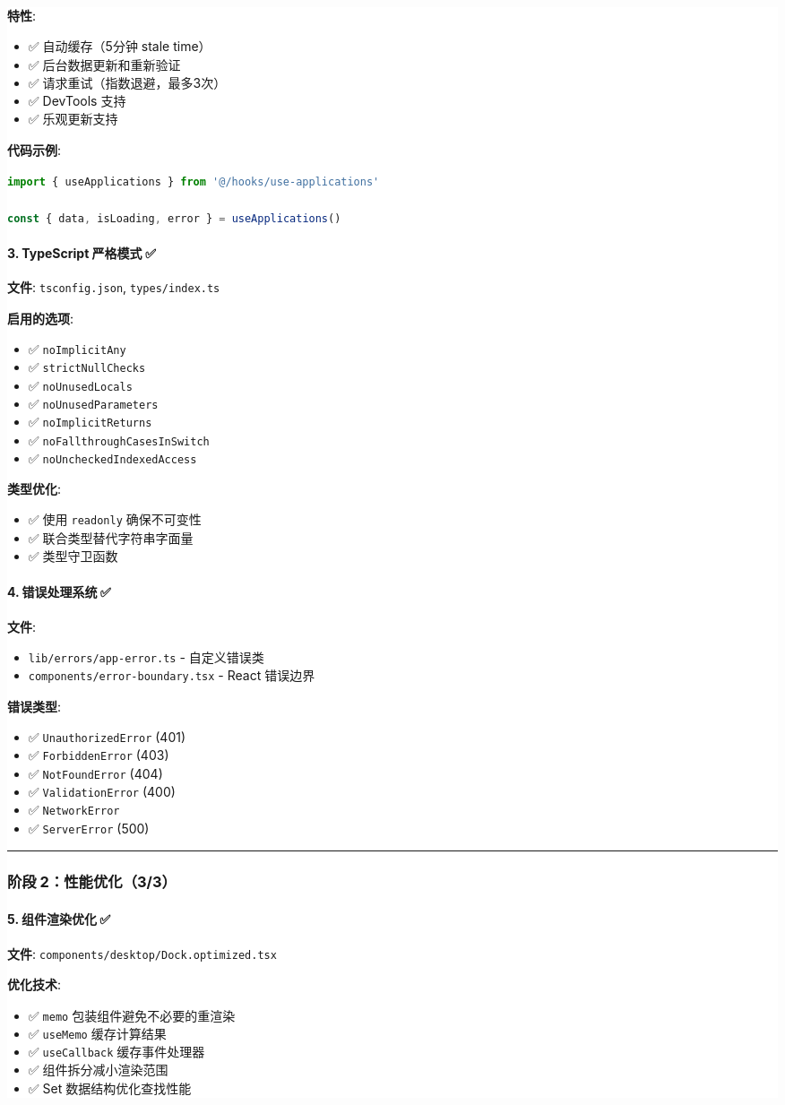 **特性**:
- ✅ 自动缓存（5分钟 stale time）
- ✅ 后台数据更新和重新验证
- ✅ 请求重试（指数退避，最多3次）
- ✅ DevTools 支持
- ✅ 乐观更新支持

**代码示例**:
```typescript
import { useApplications } from '@/hooks/use-applications'

const { data, isLoading, error } = useApplications()
```

#### 3. TypeScript 严格模式 ✅

**文件**: `tsconfig.json`, `types/index.ts`

**启用的选项**:
- ✅ `noImplicitAny`
- ✅ `strictNullChecks`
- ✅ `noUnusedLocals`
- ✅ `noUnusedParameters`
- ✅ `noImplicitReturns`
- ✅ `noFallthroughCasesInSwitch`
- ✅ `noUncheckedIndexedAccess`

**类型优化**:
- ✅ 使用 `readonly` 确保不可变性
- ✅ 联合类型替代字符串字面量
- ✅ 类型守卫函数

#### 4. 错误处理系统 ✅

**文件**:
- `lib/errors/app-error.ts` - 自定义错误类
- `components/error-boundary.tsx` - React 错误边界

**错误类型**:
- ✅ `UnauthorizedError` (401)
- ✅ `ForbiddenError` (403)
- ✅ `NotFoundError` (404)
- ✅ `ValidationError` (400)
- ✅ `NetworkError`
- ✅ `ServerError` (500)

---

### 阶段 2：性能优化（3/3）

#### 5. 组件渲染优化 ✅

**文件**: `components/desktop/Dock.optimized.tsx`

**优化技术**:
- ✅ `memo` 包装组件避免不必要的重渲染
- ✅ `useMemo` 缓存计算结果
- ✅ `useCallback` 缓存事件处理器
- ✅ 组件拆分减小渲染范围
- ✅ Set 数据结构优化查找性能
